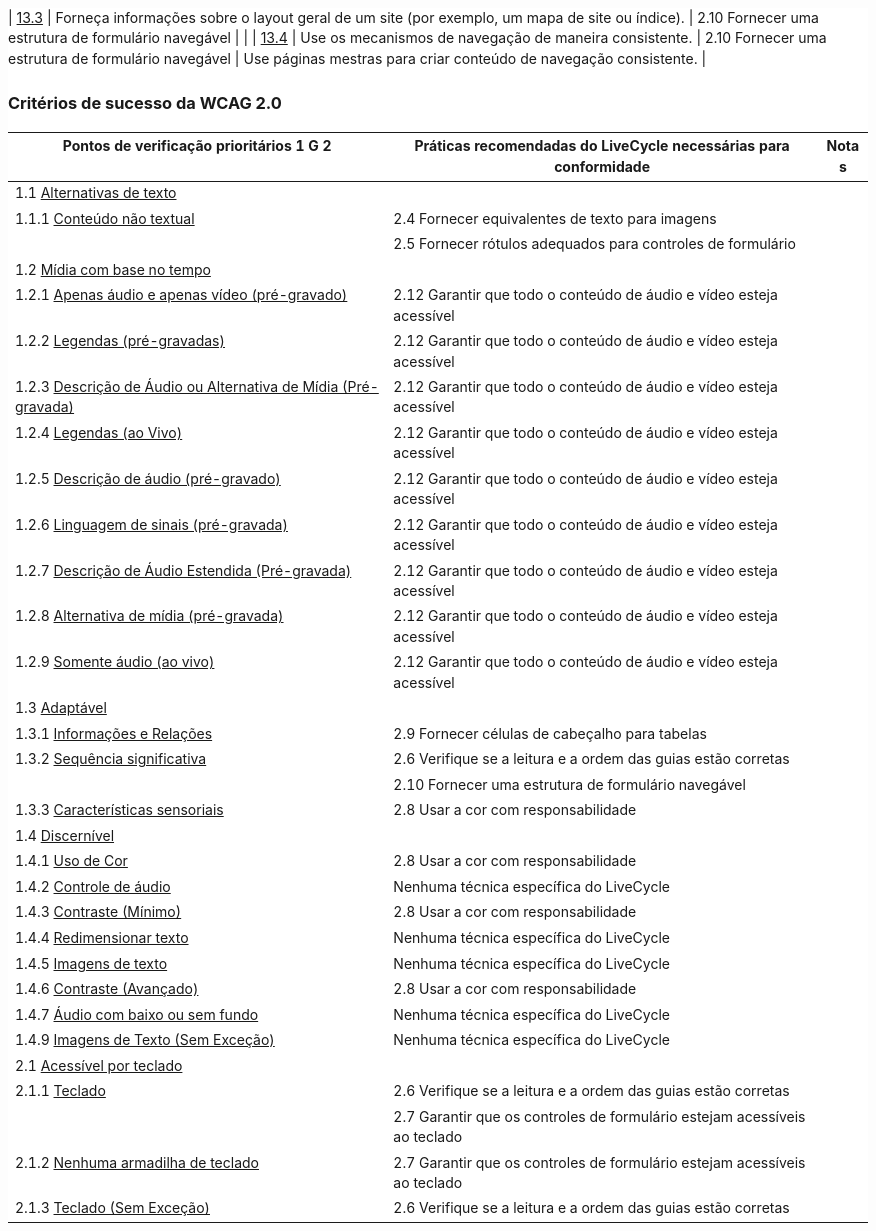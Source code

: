 | [13.3](https://www.w3.org/TR/WCAG10/wai-pageauth.html#tech-site-description) | Forneça informações sobre o layout geral de um site (por exemplo, um mapa de site ou índice). | 2.10 Fornecer uma estrutura de formulário navegável | |
| [13.4](https://www.w3.org/TR/WCAG10/wai-pageauth.html#tech-clear-nav-mechanism) | Use os mecanismos de navegação de maneira consistente. | 2.10 Fornecer uma estrutura de formulário navegável | Use páginas mestras para criar conteúdo de navegação consistente. |

### Critérios de sucesso da WCAG 2.0

| Pontos de verificação prioritários 1 G 2 | Práticas recomendadas do LiveCycle necessárias para conformidade | Notas |
| --- | --- | --- |
| 1.1 [Alternativas de texto](https://www.w3.org/TR/UNDERSTANDING-WCAG20/text-equiv.html) | | |
| 1.1.1 [Conteúdo não textual](https://www.w3.org/TR/UNDERSTANDING-WCAG20/text-equiv-all.html) | 2.4 Fornecer equivalentes de texto para imagens | |
| | 2.5 Fornecer rótulos adequados para controles de formulário | |
| 1.2 [Mídia com base no tempo](https://www.w3.org/TR/UNDERSTANDING-WCAG20/media-equiv.html) | | |
| 1.2.1 [Apenas áudio e apenas vídeo (pré-gravado)](https://www.w3.org/TR/UNDERSTANDING-WCAG20/media-equiv-av-only-alt.html) | 2.12 Garantir que todo o conteúdo de áudio e vídeo esteja acessível | |
| 1.2.2 [Legendas (pré-gravadas)](https://www.w3.org/TR/UNDERSTANDING-WCAG20/media-equiv-captions.html) | 2.12 Garantir que todo o conteúdo de áudio e vídeo esteja acessível | |
| 1.2.3 [Descrição de Áudio ou Alternativa de Mídia (Pré-gravada)](https://www.w3.org/TR/UNDERSTANDING-WCAG20/media-equiv-audio-desc.html) | 2.12 Garantir que todo o conteúdo de áudio e vídeo esteja acessível | |
| 1.2.4 [Legendas (ao Vivo)](https://www.w3.org/TR/UNDERSTANDING-WCAG20/media-equiv-real-time-captions.html) | 2.12 Garantir que todo o conteúdo de áudio e vídeo esteja acessível | |
| 1.2.5 [Descrição de áudio (pré-gravado)](https://www.w3.org/TR/UNDERSTANDING-WCAG20/media-equiv-audio-desc-only.html) | 2.12 Garantir que todo o conteúdo de áudio e vídeo esteja acessível | |
| 1.2.6 [Linguagem de sinais (pré-gravada)](https://www.w3.org/TR/UNDERSTANDING-WCAG20/media-equiv-sign.html) | 2.12 Garantir que todo o conteúdo de áudio e vídeo esteja acessível | |
| 1.2.7 [Descrição de Áudio Estendida (Pré-gravada)](https://www.w3.org/TR/UNDERSTANDING-WCAG20/media-equiv-extended-ad.html) | 2.12 Garantir que todo o conteúdo de áudio e vídeo esteja acessível | |
| 1.2.8 [Alternativa de mídia (pré-gravada)](https://www.w3.org/TR/UNDERSTANDING-WCAG20/media-equiv-text-doc.html) | 2.12 Garantir que todo o conteúdo de áudio e vídeo esteja acessível | |
| 1.2.9 [Somente áudio (ao vivo)](https://www.w3.org/TR/UNDERSTANDING-WCAG20/media-equiv-live-audio-only.html) | 2.12 Garantir que todo o conteúdo de áudio e vídeo esteja acessível | |
| 1.3 [Adaptável](https://www.w3.org/TR/UNDERSTANDING-WCAG20/content-structure-separation.html) | | |
| 1.3.1 [Informações e Relações](https://www.w3.org/TR/UNDERSTANDING-WCAG20/content-structure-separation-programmatic.html) | 2.9 Fornecer células de cabeçalho para tabelas | |
| 1.3.2 [Sequência significativa](https://www.w3.org/TR/UNDERSTANDING-WCAG20/content-structure-separation-sequence.html) | 2.6 Verifique se a leitura e a ordem das guias estão corretas | |
| | 2.10 Fornecer uma estrutura de formulário navegável | |
| 1.3.3 [Características sensoriais](https://www.w3.org/TR/UNDERSTANDING-WCAG20/content-structure-separation-understanding.html) | 2.8 Usar a cor com responsabilidade | |
| 1.4 [Discernível](https://www.w3.org/TR/UNDERSTANDING-WCAG20/visual-audio-contrast.html) | | |
| 1.4.1 [Uso de Cor](https://www.w3.org/TR/UNDERSTANDING-WCAG20/visual-audio-contrast-without-color.html) | 2.8 Usar a cor com responsabilidade | |
| 1.4.2 [Controle de áudio](https://www.w3.org/TR/UNDERSTANDING-WCAG20/visual-audio-contrast-dis-audio.html) | Nenhuma técnica específica do LiveCycle | |
| 1.4.3 [Contraste (Mínimo)](https://www.w3.org/TR/UNDERSTANDING-WCAG20/visual-audio-contrast-contrast.html) | 2.8 Usar a cor com responsabilidade | |
| 1.4.4 [Redimensionar texto](https://www.w3.org/TR/UNDERSTANDING-WCAG20/visual-audio-contrast-scale.html) | Nenhuma técnica específica do LiveCycle | |
| 1.4.5 [Imagens de texto](https://www.w3.org/TR/UNDERSTANDING-WCAG20/visual-audio-contrast-text-presentation.html) | Nenhuma técnica específica do LiveCycle | |
| 1.4.6 [Contraste (Avançado)](https://www.w3.org/TR/UNDERSTANDING-WCAG20/visual-audio-contrast7.html) | 2.8 Usar a cor com responsabilidade | |
| 1.4.7 [Áudio com baixo ou sem fundo](https://www.w3.org/TR/UNDERSTANDING-WCAG20/visual-audio-contrast-noaudio.html) | Nenhuma técnica específica do LiveCycle | |
| 1.4.9 [Imagens de Texto (Sem Exceção)](https://www.w3.org/TR/UNDERSTANDING-WCAG20/visual-audio-contrast-text-images.html) | Nenhuma técnica específica do LiveCycle | |
| 2.1 [Acessível por teclado](https://www.w3.org/TR/UNDERSTANDING-WCAG20/keyboard-operation.html) | | |
| 2.1.1 [Teclado](https://www.w3.org/TR/UNDERSTANDING-WCAG20/keyboard-operation-keyboard-operable.html) | 2.6 Verifique se a leitura e a ordem das guias estão corretas | |
| | 2.7 Garantir que os controles de formulário estejam acessíveis ao teclado | |
| 2.1.2 [Nenhuma armadilha de teclado](https://www.w3.org/TR/UNDERSTANDING-WCAG20/keyboard-operation-trapping.html) | 2.7 Garantir que os controles de formulário estejam acessíveis ao teclado | |
| 2.1.3 [Teclado (Sem Exceção)](https://www.w3.org/TR/UNDERSTANDING-WCAG20/keyboard-operation-all-funcs.html) | 2.6 Verifique se a leitura e a ordem das guias estão corretas | |
